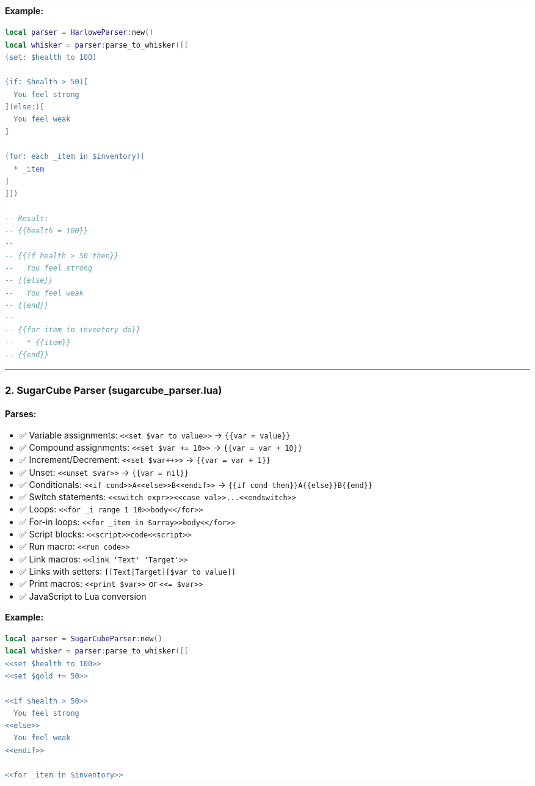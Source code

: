 **Example:**
```lua
local parser = HarloweParser:new()
local whisker = parser:parse_to_whisker([[
(set: $health to 100)

(if: $health > 50)[
  You feel strong
](else:)[
  You feel weak
]

(for: each _item in $inventory)[
  * _item
]
]])

-- Result:
-- {{health = 100}}
--
-- {{if health > 50 then}}
--   You feel strong
-- {{else}}
--   You feel weak
-- {{end}}
--
-- {{for item in inventory do}}
--   * {{item}}
-- {{end}}
```

---

### 2. SugarCube Parser (sugarcube_parser.lua)

**Parses:**
- ✅ Variable assignments: `<<set $var to value>>` → `{{var = value}}`
- ✅ Compound assignments: `<<set $var += 10>>` → `{{var = var + 10}}`
- ✅ Increment/Decrement: `<<set $var++>>` → `{{var = var + 1}}`
- ✅ Unset: `<<unset $var>>` → `{{var = nil}}`
- ✅ Conditionals: `<<if cond>>A<<else>>B<<endif>>` → `{{if cond then}}A{{else}}B{{end}}`
- ✅ Switch statements: `<<switch expr>><<case val>>...<<endswitch>>`
- ✅ Loops: `<<for _i range 1 10>>body<</for>>`
- ✅ For-in loops: `<<for _item in $array>>body<</for>>`
- ✅ Script blocks: `<<script>>code<<script>>`
- ✅ Run macro: `<<run code>>`
- ✅ Link macros: `<<link 'Text' 'Target'>>`
- ✅ Links with setters: `[[Text|Target][$var to value]]`
- ✅ Print macros: `<<print $var>>` or `<<= $var>>`
- ✅ JavaScript to Lua conversion

**Example:**
```lua
local parser = SugarCubeParser:new()
local whisker = parser:parse_to_whisker([[
<<set $health to 100>>
<<set $gold += 50>>

<<if $health > 50>>
  You feel strong
<<else>>
  You feel weak
<<endif>>

<<for _item in $inventory>>
```